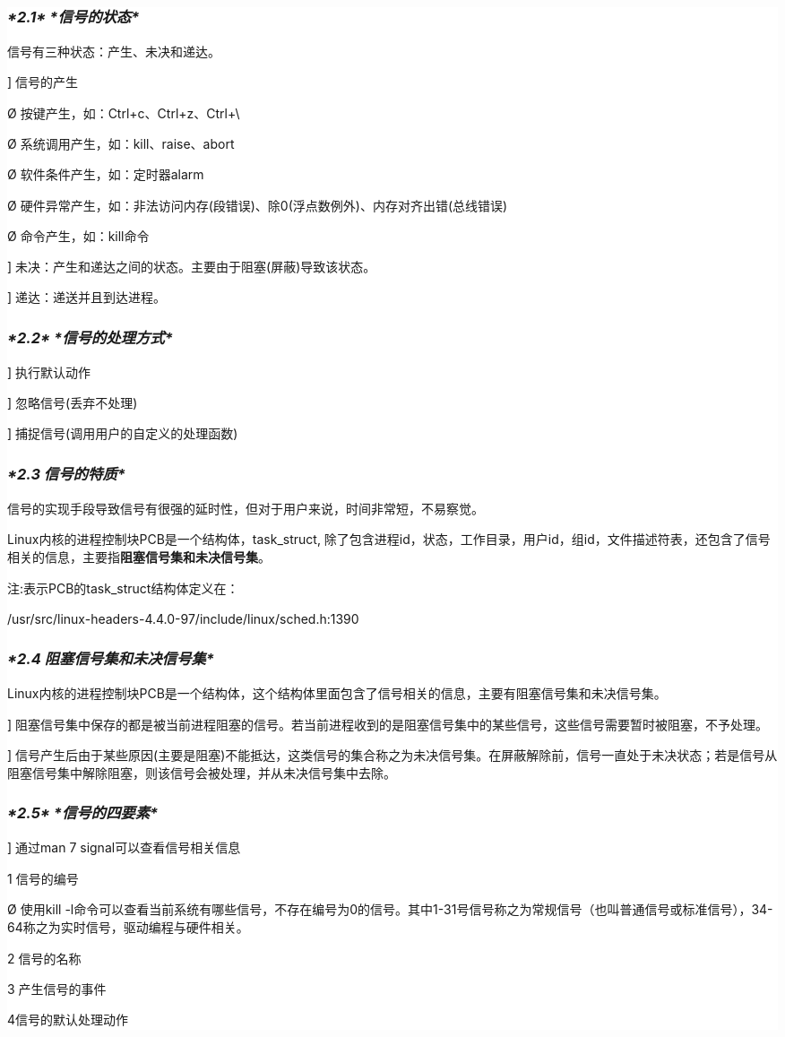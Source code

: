 ### ***\*2.1\**** ***\*信号的状态\****

信号有三种状态：产生、未决和递达。

] 信号的产生

Ø 按键产生，如：Ctrl+c、Ctrl+z、Ctrl+\

Ø 系统调用产生，如：kill、raise、abort

Ø 软件条件产生，如：定时器alarm

Ø 硬件异常产生，如：非法访问内存(段错误)、除0(浮点数例外)、内存对齐出错(总线错误)

Ø 命令产生，如：kill命令

] 未决：产生和递达之间的状态。主要由于阻塞(屏蔽)导致该状态。 

] 递达：递送并且到达进程。

### ***\*2.2\**** ***\*信号的处理方式\****

] 执行默认动作 

] 忽略信号(丢弃不处理)

] 捕捉信号(调用用户的自定义的处理函数)

### ***\*2.3 信号的特质\****

信号的实现手段导致信号有很强的延时性，但对于用户来说，时间非常短，不易察觉。

Linux内核的进程控制块PCB是一个结构体，task_struct, 除了包含进程id，状态，工作目录，用户id，组id，文件描述符表，还包含了信号相关的信息，主要指**阻塞信号集和未决信号集**。

注:表示PCB的task_struct结构体定义在：

 /usr/src/linux-headers-4.4.0-97/include/linux/sched.h:1390

### ***\*2.4 阻塞信号集和未决信号集\****

  Linux内核的进程控制块PCB是一个结构体，这个结构体里面包含了信号相关的信息，主要有阻塞信号集和未决信号集。

] 阻塞信号集中保存的都是被当前进程阻塞的信号。若当前进程收到的是阻塞信号集中的某些信号，这些信号需要暂时被阻塞，不予处理。

] 信号产生后由于某些原因(主要是阻塞)不能抵达，这类信号的集合称之为未决信号集。在屏蔽解除前，信号一直处于未决状态；若是信号从阻塞信号集中解除阻塞，则该信号会被处理，并从未决信号集中去除。

### ***\*2.5\**** ***\*信号的四要素\****

] 通过man 7 signal可以查看信号相关信息

1 信号的编号

Ø 使用kill -l命令可以查看当前系统有哪些信号，不存在编号为0的信号。其中1-31号信号称之为常规信号（也叫普通信号或标准信号），34-64称之为实时信号，驱动编程与硬件相关。

2 信号的名称

3 产生信号的事件

4信号的默认处理动作
